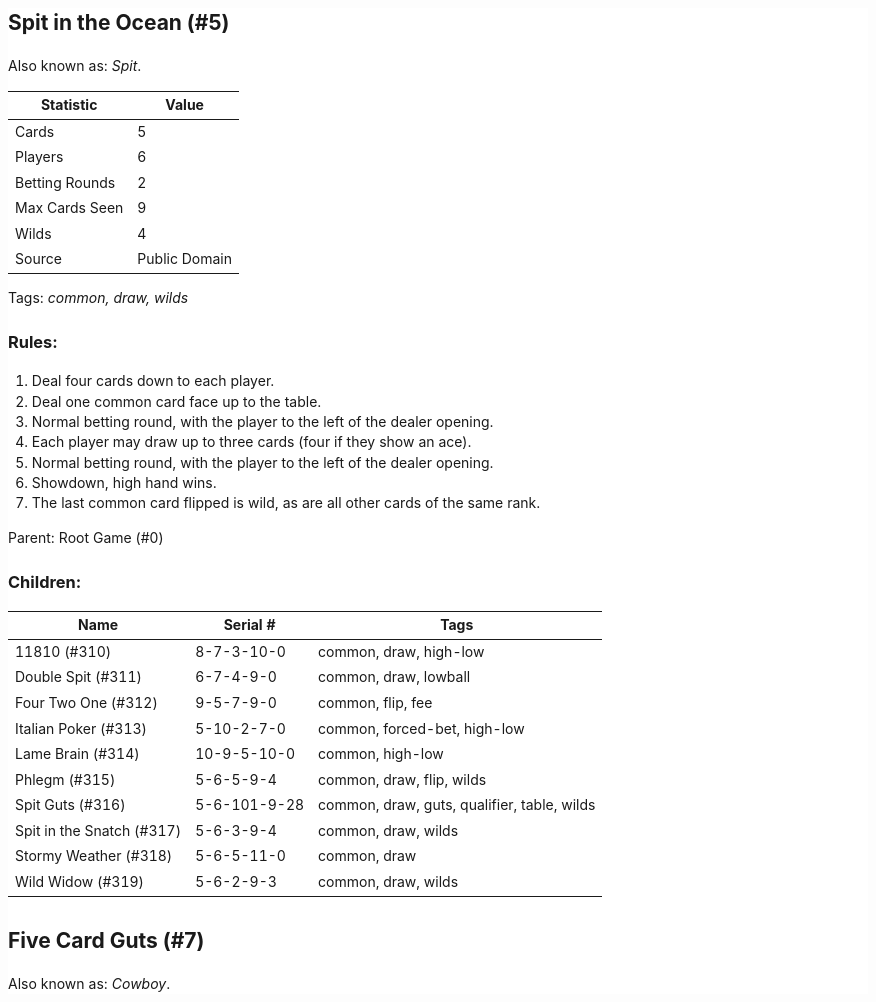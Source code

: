 
## Spit in the Ocean (#5)
Also known as: *Spit*.

|Statistic|Value|
|---------|-----|
|Cards|5|
|Players|6|
|Betting Rounds|2|
|Max Cards Seen|9|
|Wilds|4|
|Source|Public Domain|

Tags: *common, draw, wilds*
### Rules:
1. Deal four cards down to each player.
2. Deal one common card face up to the table.
3. Normal betting round, with the player to the left of the dealer opening.
4. Each player may draw up to three cards (four if they show an ace).
5. Normal betting round, with the player to the left of the dealer opening.
6. Showdown, high hand wins.
7. The last common card flipped is wild, as are all other cards of the same rank.

Parent: Root Game (#0)
### Children:

|Name|Serial #|Tags|
|----|--------|----|
|11810 (#310)|8-7-3-10-0|common, draw, high-low
|Double Spit (#311)|6-7-4-9-0|common, draw, lowball
|Four Two One (#312)|9-5-7-9-0|common, flip, fee
|Italian Poker (#313)|5-10-2-7-0|common, forced-bet, high-low
|Lame Brain (#314)|10-9-5-10-0|common, high-low
|Phlegm (#315)|5-6-5-9-4|common, draw, flip, wilds
|Spit Guts (#316)|5-6-101-9-28|common, draw, guts, qualifier, table, wilds
|Spit in the Snatch (#317)|5-6-3-9-4|common, draw, wilds
|Stormy Weather (#318)|5-6-5-11-0|common, draw
|Wild Widow (#319)|5-6-2-9-3|common, draw, wilds


## Five Card Guts (#7)
Also known as: *Cowboy*.
